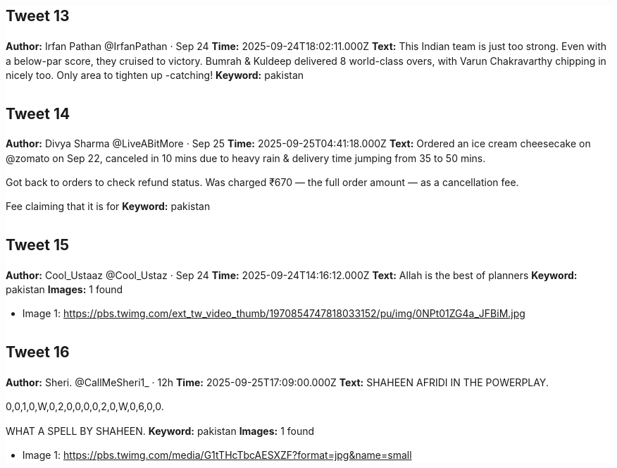 ## Tweet 13
**Author:** Irfan Pathan
@IrfanPathan
·
Sep 24
**Time:** 2025-09-24T18:02:11.000Z
**Text:** This Indian team is just too strong. Even with a below-par score, they cruised to victory. Bumrah & Kuldeep delivered 8 world-class overs, with Varun Chakravarthy chipping in nicely too. Only area to tighten up -catching!
**Keyword:** pakistan

## Tweet 14
**Author:** Divya Sharma
@LiveABitMore
·
Sep 25
**Time:** 2025-09-25T04:41:18.000Z
**Text:** Ordered an ice cream cheesecake on 
@zomato
 on Sep 22, canceled in 10 mins due to heavy rain & delivery time jumping from 35 to 50 mins.

Got back to orders to check refund status. Was charged ₹670 — the full order amount — as a cancellation fee.

Fee claiming that it is for
**Keyword:** pakistan

## Tweet 15
**Author:** Cool_Ustaaz
@Cool_Ustaz
·
Sep 24
**Time:** 2025-09-24T14:16:12.000Z
**Text:** Allah is the best of planners
**Keyword:** pakistan
**Images:** 1 found
  - Image 1: https://pbs.twimg.com/ext_tw_video_thumb/1970854747818033152/pu/img/0NPt01ZG4a_JFBiM.jpg

## Tweet 16
**Author:** Sheri.
@CallMeSheri1_
·
12h
**Time:** 2025-09-25T17:09:00.000Z
**Text:** SHAHEEN AFRIDI IN THE POWERPLAY. 

0,0,1,0,W,0,2,0,0,0,0,2,0,W,0,6,0,0.

WHAT A SPELL BY SHAHEEN.
**Keyword:** pakistan
**Images:** 1 found
  - Image 1: https://pbs.twimg.com/media/G1tTHcTbcAESXZF?format=jpg&name=small
